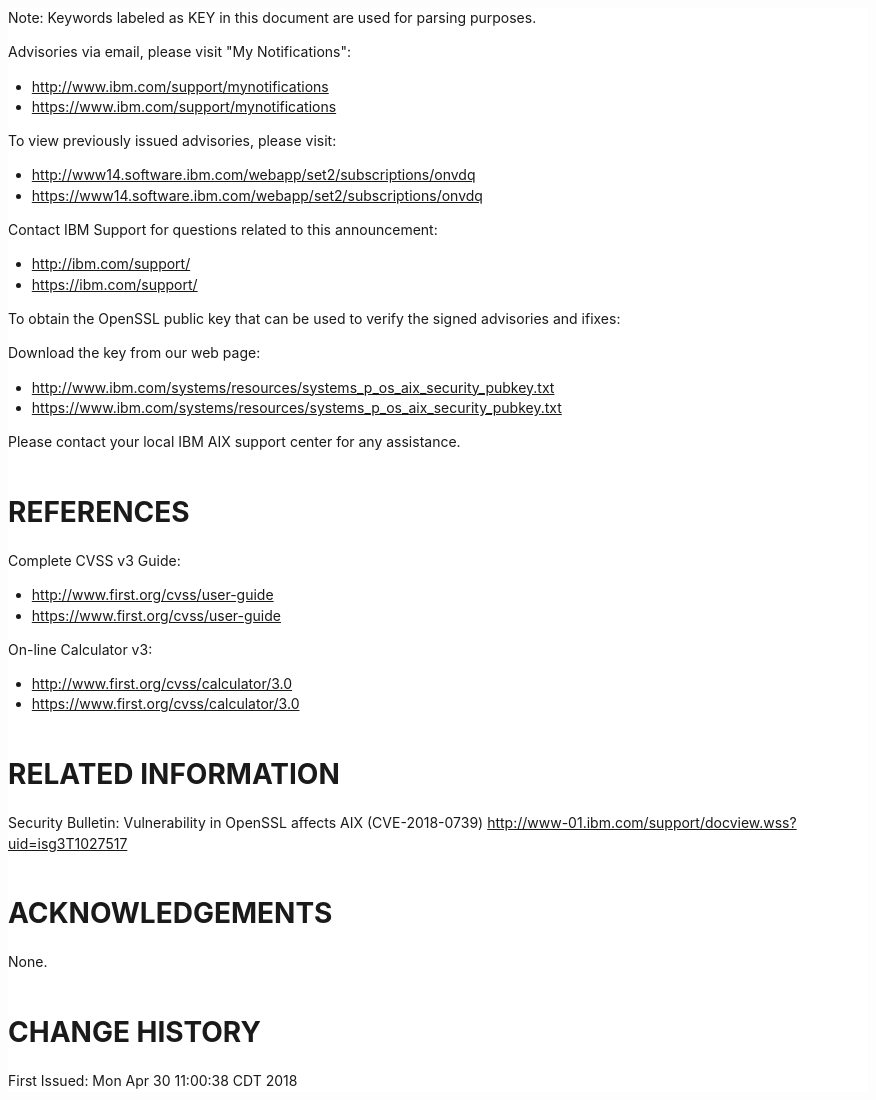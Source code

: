 Note: Keywords labeled as KEY in this document are used for parsing purposes.

Advisories via email,
please visit "My Notifications":

* http://www.ibm.com/support/mynotifications
* https://www.ibm.com/support/mynotifications

To view previously issued advisories, please visit:

* http://www14.software.ibm.com/webapp/set2/subscriptions/onvdq
* https://www14.software.ibm.com/webapp/set2/subscriptions/onvdq
 
Contact IBM Support for questions related to this announcement:

* http://ibm.com/support/
* https://ibm.com/support/

To obtain the OpenSSL public key that can be used to verify the
signed advisories and ifixes:

Download the key from our web page:

* http://www.ibm.com/systems/resources/systems_p_os_aix_security_pubkey.txt
* https://www.ibm.com/systems/resources/systems_p_os_aix_security_pubkey.txt

Please contact your local IBM AIX support center for any assistance.


# REFERENCES
 
Complete CVSS v3 Guide:  
* http://www.first.org/cvss/user-guide
* https://www.first.org/cvss/user-guide

On-line Calculator v3:
* http://www.first.org/cvss/calculator/3.0
* https://www.first.org/cvss/calculator/3.0


# RELATED INFORMATION

Security Bulletin: Vulnerability in OpenSSL affects AIX (CVE-2018-0739)
<http://www-01.ibm.com/support/docview.wss?uid=isg3T1027517>


# ACKNOWLEDGEMENTS

None.


# CHANGE HISTORY

First Issued: Mon Apr 30 11:00:38 CDT 2018
